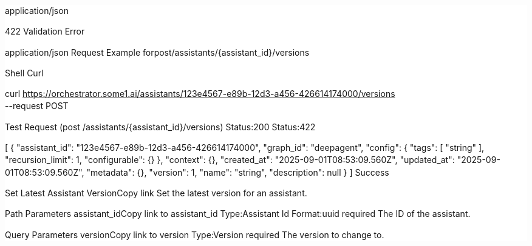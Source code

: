 application/json

422
Validation Error

application/json
Request Example forpost/assistants/{assistant_id}/versions

Shell Curl

curl https://orchestrator.some1.ai/assistants/123e4567-e89b-12d3-a456-426614174000/versions \
  --request POST

Test Request
(post /assistants/{assistant_id}/versions)
Status:200
Status:422

[
  {
    "assistant_id": "123e4567-e89b-12d3-a456-426614174000",
    "graph_id": "deepagent",
    "config": {
      "tags": [
        "string"
      ],
      "recursion_limit": 1,
      "configurable": {}
    },
    "context": {},
    "created_at": "2025-09-01T08:53:09.560Z",
    "updated_at": "2025-09-01T08:53:09.560Z",
    "metadata": {},
    "version": 1,
    "name": "string",
    "description": null
  }
]
Success

Set Latest Assistant Version​Copy link
Set the latest version for an assistant.

Path Parameters
assistant_idCopy link to assistant_id
Type:Assistant Id
Format:uuid
required
The ID of the assistant.

Query Parameters
versionCopy link to version
Type:Version
required
The version to change to.
